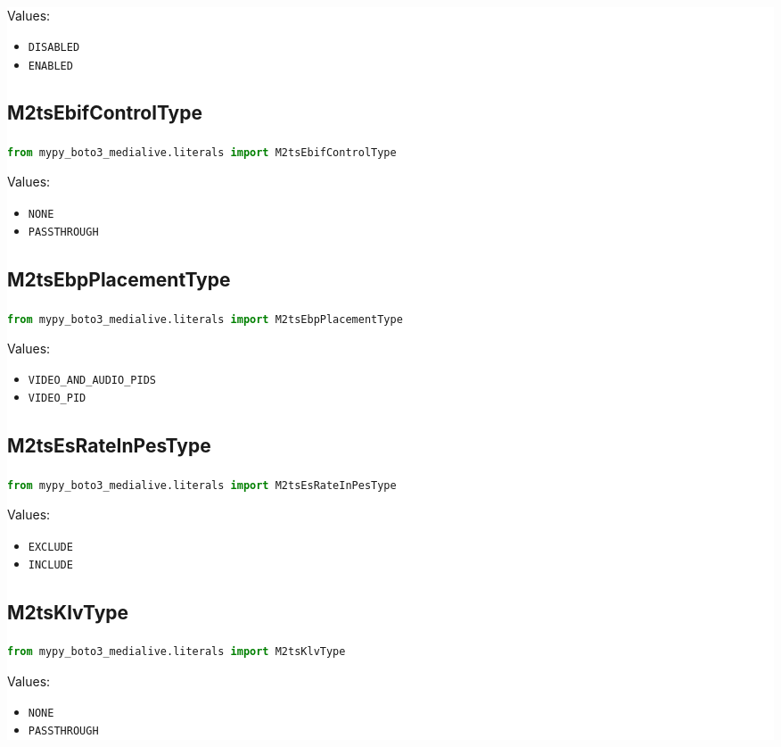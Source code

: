 Values:

- `DISABLED`
- `ENABLED`

<a id="m2tsebifcontroltype"></a>

## M2tsEbifControlType

```python
from mypy_boto3_medialive.literals import M2tsEbifControlType
```

Values:

- `NONE`
- `PASSTHROUGH`

<a id="m2tsebpplacementtype"></a>

## M2tsEbpPlacementType

```python
from mypy_boto3_medialive.literals import M2tsEbpPlacementType
```

Values:

- `VIDEO_AND_AUDIO_PIDS`
- `VIDEO_PID`

<a id="m2tsesrateinpestype"></a>

## M2tsEsRateInPesType

```python
from mypy_boto3_medialive.literals import M2tsEsRateInPesType
```

Values:

- `EXCLUDE`
- `INCLUDE`

<a id="m2tsklvtype"></a>

## M2tsKlvType

```python
from mypy_boto3_medialive.literals import M2tsKlvType
```

Values:

- `NONE`
- `PASSTHROUGH`

<a id="m2tsnielsenid3behaviortype"></a>

